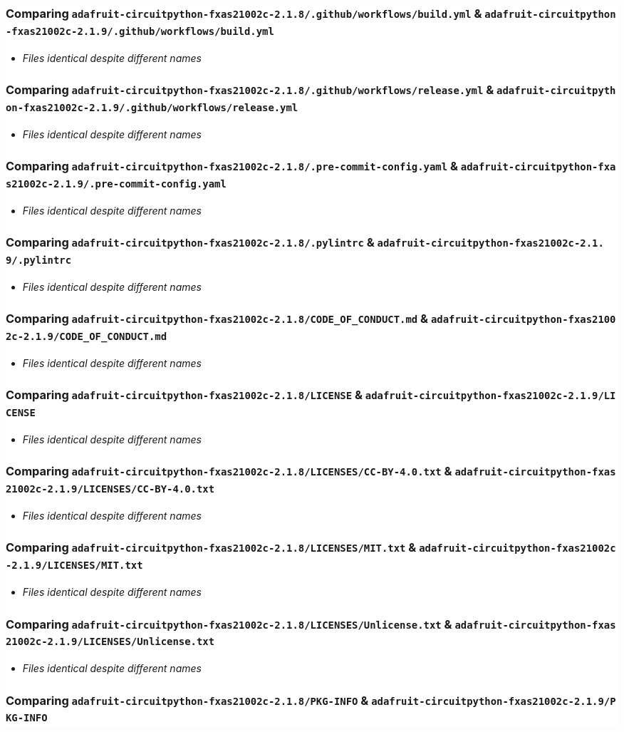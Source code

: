 ### Comparing `adafruit-circuitpython-fxas21002c-2.1.8/.github/workflows/build.yml` & `adafruit-circuitpython-fxas21002c-2.1.9/.github/workflows/build.yml`

 * *Files identical despite different names*

### Comparing `adafruit-circuitpython-fxas21002c-2.1.8/.github/workflows/release.yml` & `adafruit-circuitpython-fxas21002c-2.1.9/.github/workflows/release.yml`

 * *Files identical despite different names*

### Comparing `adafruit-circuitpython-fxas21002c-2.1.8/.pre-commit-config.yaml` & `adafruit-circuitpython-fxas21002c-2.1.9/.pre-commit-config.yaml`

 * *Files identical despite different names*

### Comparing `adafruit-circuitpython-fxas21002c-2.1.8/.pylintrc` & `adafruit-circuitpython-fxas21002c-2.1.9/.pylintrc`

 * *Files identical despite different names*

### Comparing `adafruit-circuitpython-fxas21002c-2.1.8/CODE_OF_CONDUCT.md` & `adafruit-circuitpython-fxas21002c-2.1.9/CODE_OF_CONDUCT.md`

 * *Files identical despite different names*

### Comparing `adafruit-circuitpython-fxas21002c-2.1.8/LICENSE` & `adafruit-circuitpython-fxas21002c-2.1.9/LICENSE`

 * *Files identical despite different names*

### Comparing `adafruit-circuitpython-fxas21002c-2.1.8/LICENSES/CC-BY-4.0.txt` & `adafruit-circuitpython-fxas21002c-2.1.9/LICENSES/CC-BY-4.0.txt`

 * *Files identical despite different names*

### Comparing `adafruit-circuitpython-fxas21002c-2.1.8/LICENSES/MIT.txt` & `adafruit-circuitpython-fxas21002c-2.1.9/LICENSES/MIT.txt`

 * *Files identical despite different names*

### Comparing `adafruit-circuitpython-fxas21002c-2.1.8/LICENSES/Unlicense.txt` & `adafruit-circuitpython-fxas21002c-2.1.9/LICENSES/Unlicense.txt`

 * *Files identical despite different names*

### Comparing `adafruit-circuitpython-fxas21002c-2.1.8/PKG-INFO` & `adafruit-circuitpython-fxas21002c-2.1.9/PKG-INFO`
